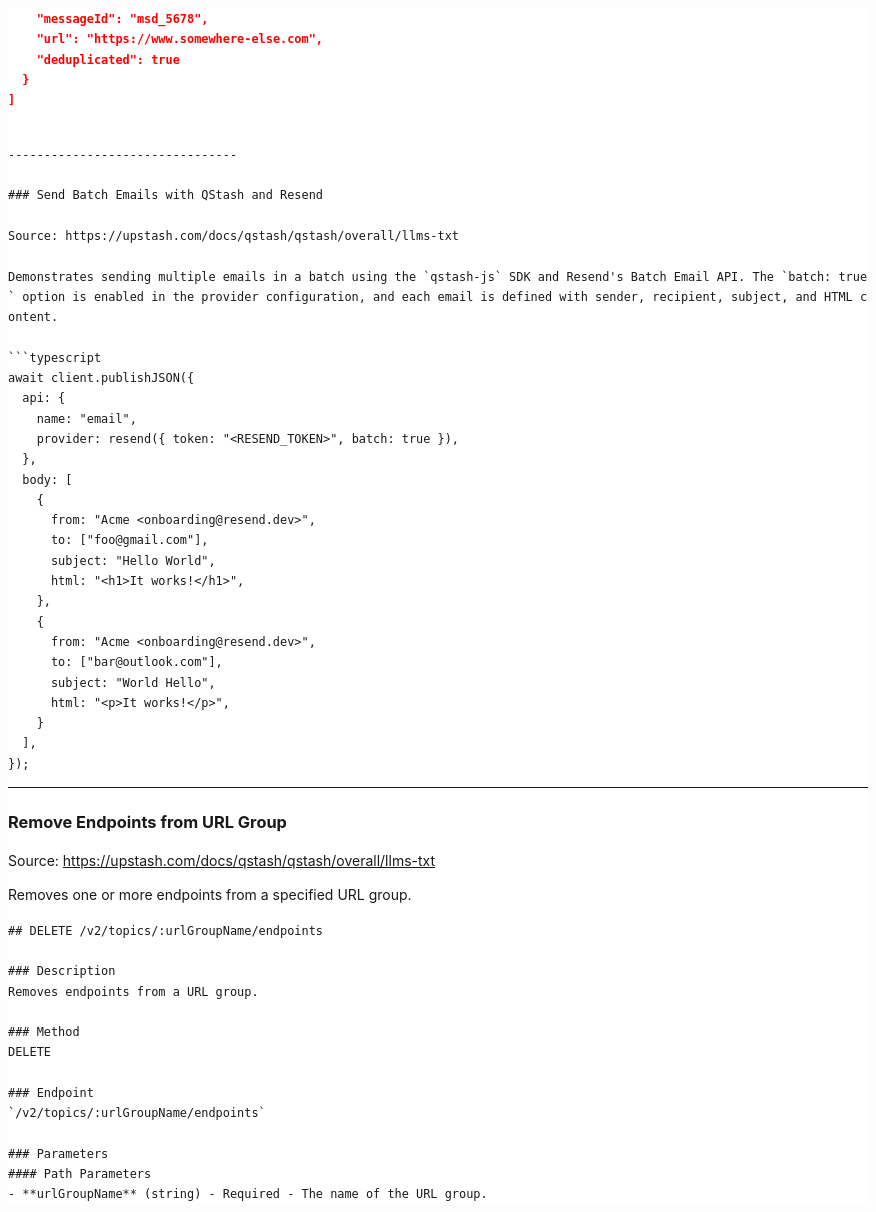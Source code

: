 ```json
    "messageId": "msd_5678",
    "url": "https://www.somewhere-else.com",
    "deduplicated": true
  }
]
```
```

--------------------------------

### Send Batch Emails with QStash and Resend

Source: https://upstash.com/docs/qstash/qstash/overall/llms-txt

Demonstrates sending multiple emails in a batch using the `qstash-js` SDK and Resend's Batch Email API. The `batch: true` option is enabled in the provider configuration, and each email is defined with sender, recipient, subject, and HTML content.

```typescript
await client.publishJSON({
  api: {
    name: "email",
    provider: resend({ token: "<RESEND_TOKEN>", batch: true }),
  },
  body: [
    {
      from: "Acme <onboarding@resend.dev>",
      to: ["foo@gmail.com"],
      subject: "Hello World",
      html: "<h1>It works!</h1>",
    },
    {
      from: "Acme <onboarding@resend.dev>",
      to: ["bar@outlook.com"],
      subject: "World Hello",
      html: "<p>It works!</p>",
    }
  ],
});
```

--------------------------------

### Remove Endpoints from URL Group

Source: https://upstash.com/docs/qstash/qstash/overall/llms-txt

Removes one or more endpoints from a specified URL group.

```APIDOC
## DELETE /v2/topics/:urlGroupName/endpoints

### Description
Removes endpoints from a URL group.

### Method
DELETE

### Endpoint
`/v2/topics/:urlGroupName/endpoints`

### Parameters
#### Path Parameters
- **urlGroupName** (string) - Required - The name of the URL group.

```